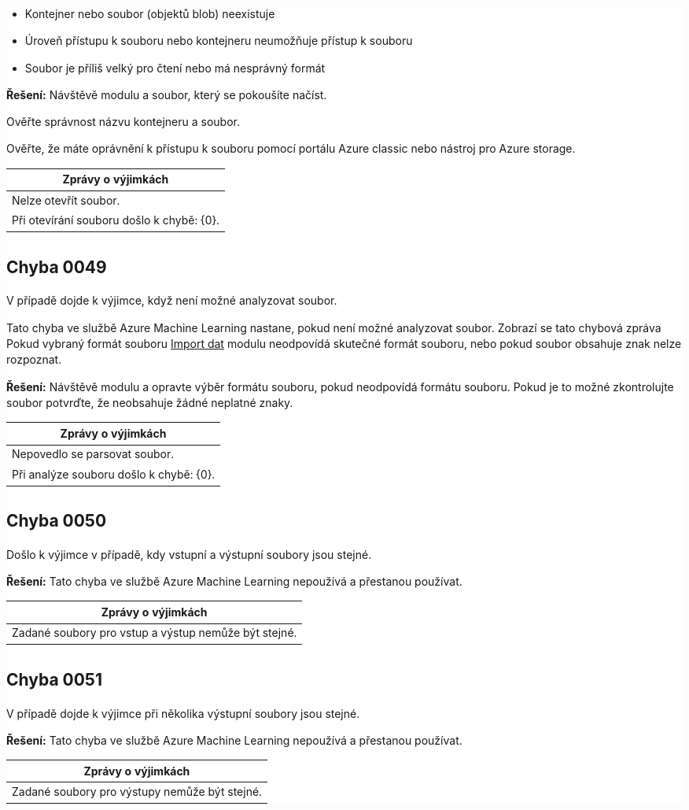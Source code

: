 -   Kontejner nebo soubor (objektů blob) neexistuje  
  
-   Úroveň přístupu k souboru nebo kontejneru neumožňuje přístup k souboru  
  
-   Soubor je příliš velký pro čtení nebo má nesprávný formát  
  
**Řešení:** Návštěvě modulu a soubor, který se pokoušíte načíst.  
  
 Ověřte správnost názvu kontejneru a soubor.  
  
 Ověřte, že máte oprávnění k přístupu k souboru pomocí portálu Azure classic nebo nástroj pro Azure storage.  
  
  
  
|Zprávy o výjimkách|  
|------------------------|  
|Nelze otevřít soubor.|  
|Při otevírání souboru došlo k chybě: {0}.|  


## <a name="error-0049"></a>Chyba 0049  
 V případě dojde k výjimce, když není možné analyzovat soubor.  
  
 Tato chyba ve službě Azure Machine Learning nastane, pokud není možné analyzovat soubor. Zobrazí se tato chybová zpráva Pokud vybraný formát souboru [Import dat](import-data.md) modulu neodpovídá skutečné formát souboru, nebo pokud soubor obsahuje znak nelze rozpoznat.  
  
**Řešení:** Návštěvě modulu a opravte výběr formátu souboru, pokud neodpovídá formátu souboru. Pokud je to možné zkontrolujte soubor potvrďte, že neobsahuje žádné neplatné znaky.  
  
|Zprávy o výjimkách|  
|------------------------|  
|Nepovedlo se parsovat soubor.|  
|Při analýze souboru došlo k chybě: {0}.|  
  

## <a name="error-0050"></a>Chyba 0050  
 Došlo k výjimce v případě, kdy vstupní a výstupní soubory jsou stejné.  
  
**Řešení:** Tato chyba ve službě Azure Machine Learning nepoužívá a přestanou používat.  
  
|Zprávy o výjimkách|  
|------------------------|  
|Zadané soubory pro vstup a výstup nemůže být stejné.|


## <a name="error-0051"></a>Chyba 0051  
 V případě dojde k výjimce při několika výstupní soubory jsou stejné.  
  
**Řešení:** Tato chyba ve službě Azure Machine Learning nepoužívá a přestanou používat.  
  
|Zprávy o výjimkách|  
|------------------------|  
|Zadané soubory pro výstupy nemůže být stejné.|

